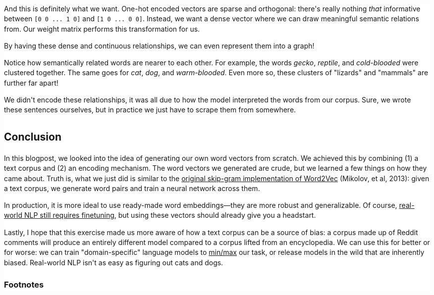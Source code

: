 And this is definitely what we want. One-hot encoded vectors are sparse and
orthogonal: there's really nothing *that* informative between `[0 0 ... 1 0]`
and `[1 0 ... 0 0]`. Instead, we want a dense vector where we can draw
meaningful semantic relations from. Our weight matrix performs this
transformation for us. 

By having these dense and continuous relationships, we can even represent them into
a graph!



Notice how semantically related words are nearer to each other. For example, the
words *gecko*, *reptile*, and *cold-blooded* were clustered together. The same
goes for *cat*, *dog*, and *warm-blooded*. Even more so, these clusters of
"lizards" and "mammals" are further far apart!

We didn't encode these relationships, it was all due to how the model
interpreted the words from our corpus. Sure, we wrote these sentences ourselves,
but in practice we just have to scrape them from somewhere. 

## Conclusion

In this blogpost, we looked into the idea of generating our own word vectors
from scratch. We achieved this by combining (1) a text corpus and (2) an
encoding mechanism. The word vectors we generated are crude, but we learned a
few things on how they came about. Truth is, what we just did is similar to the
[original skip-gram implementation of Word2Vec](https://arxiv.org/abs/1301.3781)
(Mikolov, et al, 2013): given a text corpus, we generate word pairs and train a
neural network across them.

In production, it is more ideal to use ready-made word embeddings&mdash;they are
more robust and generalizable. Of course, [real-world NLP still requires
finetuning](https://explosion.ai/blog/applied-nlp-thinking), but using these
vectors should already give you a headstart.

Lastly, I hope that this exercise made us more aware of how a text corpus can be
a source of bias: a corpus made up of Reddit comments will produce an entirely
different model compared to a corpus lifted from an encyclopedia. We can use
this for better or for worse: we can train "domain-specific" language models to
[min/max](https://www.urbandictionary.com/define.php?term=min%2Fmax) our task,
or release models in the wild that are inherently biased. Real-world NLP isn't
as easy as figuring out cats and dogs.

### Footnotes

[^1]: 

    *Corpus* literally means body, as in "a body of text." Also, its plural form is *corpora*, not "corpi." Fun!

[^2]: 

    Writing tip: I use stopwords to gauge how clear my writing is. Sometimes,
    when I use a lot of stopwords my writing becomes full of fluff.


[^3]:

    This quote by Firth in the 1950s is one of the foundational ideas of [distributional semantics](https://en.wikipedia.org/wiki/Distributional_semantics)
    and modern statistical NLP as a whole!
